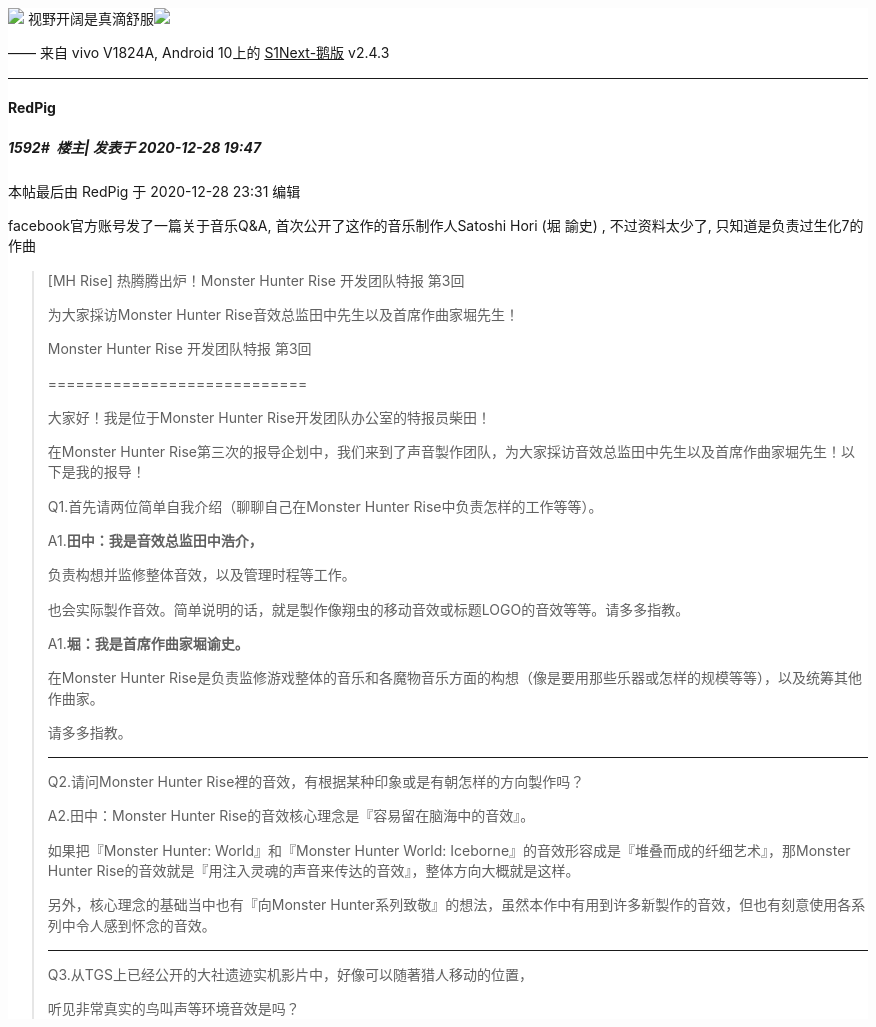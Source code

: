 <img src="https://p.sda1.dev/0/fc8352f5f588f9815ff3bda2753bf5a3/IMG_CMP_248103337.jpeg" referrerpolicy="no-referrer">
视野开阔是真滴舒服<img src="https://static.saraba1st.com/image/smiley/face2017/033.png" referrerpolicy="no-referrer">

—— 来自 vivo V1824A, Android 10上的 [S1Next-鹅版](https://github.com/ykrank/S1-Next/releases) v2.4.3


*****

####  RedPig  
##### 1592#         楼主| 发表于 2020-12-28 19:47


 本帖最后由 RedPig 于 2020-12-28 23:31 编辑 

facebook官方账号发了一篇关于音乐Q&amp;A, 首次公开了这作的音乐制作人Satoshi Hori (堀 諭史) , 不过资料太少了, 只知道是负责过生化7的作曲 <blockquote>[MH Rise] 热腾腾出炉！Monster Hunter Rise 开发团队特报 第3回

为大家採访Monster Hunter Rise音效总监田中先生以及首席作曲家堀先生！


Monster Hunter Rise 开发团队特报 第3回

============================

大家好！我是位于Monster Hunter Rise开发团队办公室的特报员柴田！

在Monster Hunter Rise第三次的报导企划中，我们来到了声音製作团队，为大家採访音效总监田中先生以及首席作曲家堀先生！以下是我的报导！


Q1.首先请两位简单自我介绍（聊聊自己在Monster Hunter Rise中负责怎样的工作等等）。


A1.<strong>田中：我是音效总监田中浩介，</strong>

负责构想并监修整体音效，以及管理时程等工作。

也会实际製作音效。简单说明的话，就是製作像翔虫的移动音效或标题LOGO的音效等等。请多多指教。


A1.<strong>堀：我是首席作曲家堀谕史。</strong>

在Monster Hunter Rise是负责监修游戏整体的音乐和各魔物音乐方面的构想（像是要用那些乐器或怎样的规模等等），以及统筹其他作曲家。

请多多指教。

------------------------------

Q2.请问Monster Hunter Rise裡的音效，有根据某种印象或是有朝怎样的方向製作吗？


A2.田中：Monster Hunter Rise的音效核心理念是『容易留在脑海中的音效』。

如果把『Monster Hunter: World』和『Monster Hunter World: Iceborne』的音效形容成是『堆叠而成的纤细艺术』，那Monster Hunter Rise的音效就是『用注入灵魂的声音来传达的音效』，整体方向大概就是这样。

另外，核心理念的基础当中也有『向Monster Hunter系列致敬』的想法，虽然本作中有用到许多新製作的音效，但也有刻意使用各系列中令人感到怀念的音效。

------------------------------

Q3.从TGS上已经公开的大社遗迹实机影片中，好像可以随著猎人移动的位置，

听见非常真实的鸟叫声等环境音效是吗？
